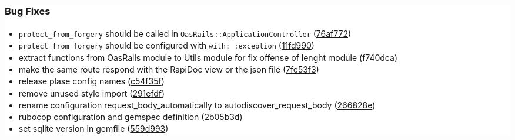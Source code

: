 
### Bug Fixes

* `protect_from_forgery` should be called in `OasRails::ApplicationController` ([76af772](https://github.com/a-chacon/oas_rails/commit/76af77242153f5e4b1dfff22d24f0a0bef698597))
* `protect_from_forgery` should be configured with `with: :exception` ([11fd990](https://github.com/a-chacon/oas_rails/commit/11fd99090f8e3653843b6cbea72600c0e40e46e5))
* extract functions from OasRails module to Utils module for fix offense of lenght module ([f740dca](https://github.com/a-chacon/oas_rails/commit/f740dca528ee9214e12afc292a7b7d71a3b037b1))
* make the same route respond with the RapiDoc view or the json file ([7fe53f3](https://github.com/a-chacon/oas_rails/commit/7fe53f37739cc38faaf675d1a09234651f303b4f))
* release plase config names ([c54f35f](https://github.com/a-chacon/oas_rails/commit/c54f35fa55895490643a056e7ce2cf1504e4f0ac))
* remove unused style import ([291efdf](https://github.com/a-chacon/oas_rails/commit/291efdf8dd8bb793690fe02f3dc94d15049a1729))
* rename configuration request_body_automatically to autodiscover_request_body ([266828e](https://github.com/a-chacon/oas_rails/commit/266828ee2c4257298ad8e942096062da3ae4f045))
* rubocop configuration and gemspec definition ([2b05b3d](https://github.com/a-chacon/oas_rails/commit/2b05b3df3f4e041bdbcc738505618a98bd45e678))
* set sqlite version in gemfile ([559d993](https://github.com/a-chacon/oas_rails/commit/559d99397c9ea8f20e3f7f3c37cd2e9e36e04329))

